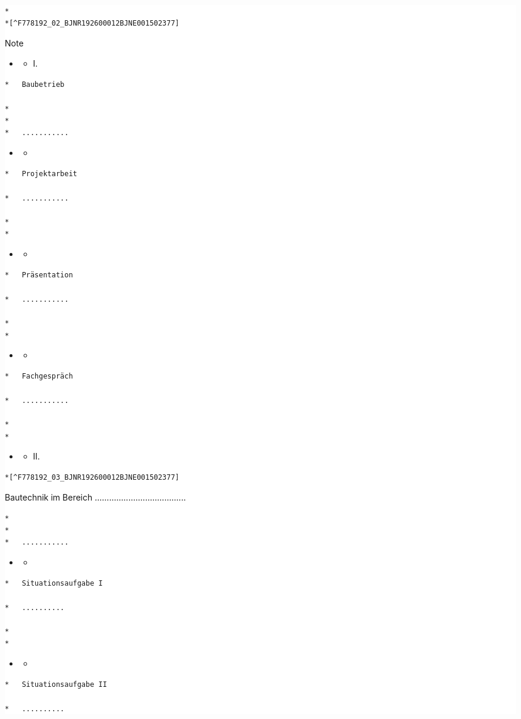     *
    *[^F778192_02_BJNR192600012BJNE001502377]
   Note


*    *   I.

    *   Baubetrieb

    *
    *
    *   ...........


*    *
    *   Projektarbeit

    *   ...........

    *
    *

*    *
    *   Präsentation

    *   ...........

    *
    *

*    *
    *   Fachgespräch

    *   ...........

    *
    *

*    *   II.

    *[^F778192_03_BJNR192600012BJNE001502377]
   Bautechnik im Bereich
        ......................................

    *
    *
    *   ...........


*    *
    *   Situationsaufgabe I

    *   ..........

    *
    *

*    *
    *   Situationsaufgabe II

    *   ..........


[^F778192_01_BJNR192600012BJNE001502377]:     Den Bewertungen lag folgender Punkteschlüssel zugrunde:
[^F778192_02_BJNR192600012BJNE001502377]:     Angabe des Bereichs „Hochbau“ oder „Tiefbau“.
